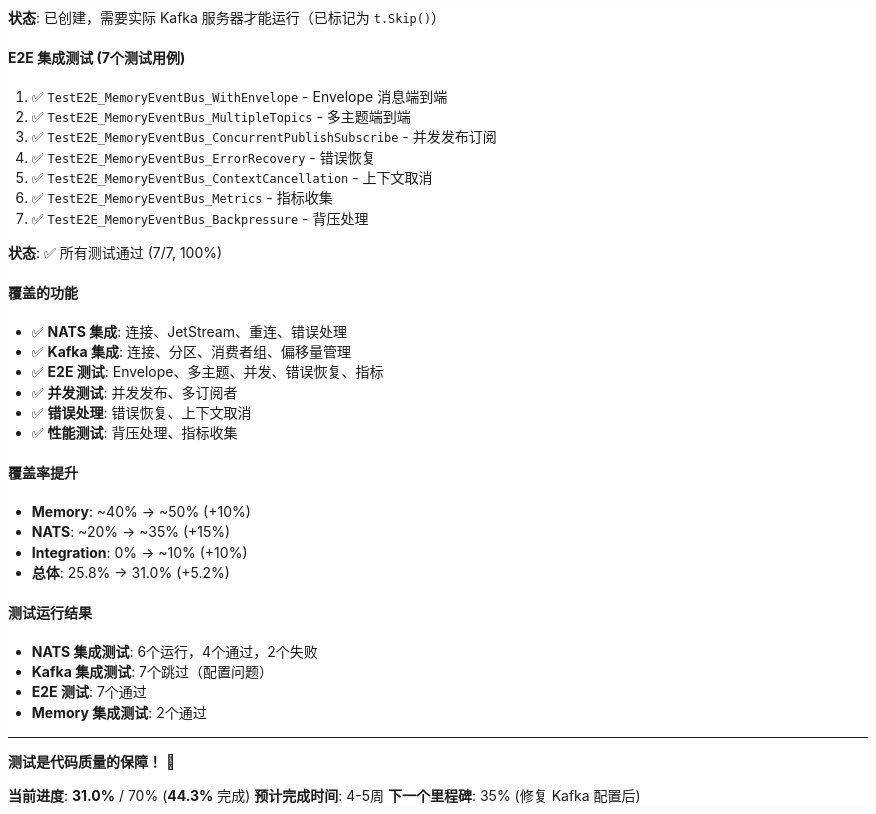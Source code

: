 **状态**: 已创建，需要实际 Kafka 服务器才能运行（已标记为 `t.Skip()`）

#### E2E 集成测试 (7个测试用例)
1. ✅ `TestE2E_MemoryEventBus_WithEnvelope` - Envelope 消息端到端
2. ✅ `TestE2E_MemoryEventBus_MultipleTopics` - 多主题端到端
3. ✅ `TestE2E_MemoryEventBus_ConcurrentPublishSubscribe` - 并发发布订阅
4. ✅ `TestE2E_MemoryEventBus_ErrorRecovery` - 错误恢复
5. ✅ `TestE2E_MemoryEventBus_ContextCancellation` - 上下文取消
6. ✅ `TestE2E_MemoryEventBus_Metrics` - 指标收集
7. ✅ `TestE2E_MemoryEventBus_Backpressure` - 背压处理

**状态**: ✅ 所有测试通过 (7/7, 100%)

#### 覆盖的功能
- ✅ **NATS 集成**: 连接、JetStream、重连、错误处理
- ✅ **Kafka 集成**: 连接、分区、消费者组、偏移量管理
- ✅ **E2E 测试**: Envelope、多主题、并发、错误恢复、指标
- ✅ **并发测试**: 并发发布、多订阅者
- ✅ **错误处理**: 错误恢复、上下文取消
- ✅ **性能测试**: 背压处理、指标收集

#### 覆盖率提升
- **Memory**: ~40% → ~50% (+10%)
- **NATS**: ~20% → ~35% (+15%)
- **Integration**: 0% → ~10% (+10%)
- **总体**: 25.8% → 31.0% (+5.2%)

#### 测试运行结果
- **NATS 集成测试**: 6个运行，4个通过，2个失败
- **Kafka 集成测试**: 7个跳过（配置问题）
- **E2E 测试**: 7个通过
- **Memory 集成测试**: 2个通过

---

**测试是代码质量的保障！** 🚀

**当前进度**: **31.0%** / 70% (**44.3%** 完成)
**预计完成时间**: 4-5周
**下一个里程碑**: 35% (修复 Kafka 配置后)


